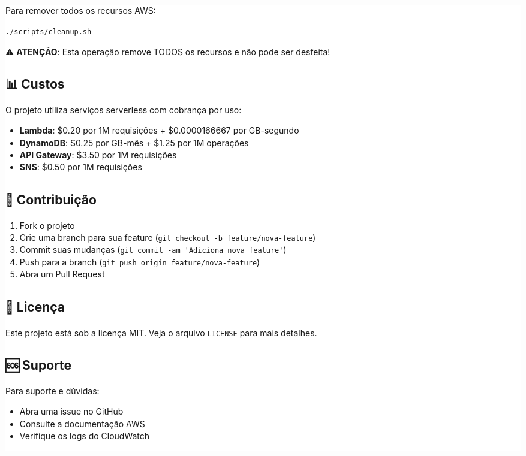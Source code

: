 Para remover todos os recursos AWS:

```bash
./scripts/cleanup.sh
```

⚠️ **ATENÇÃO**: Esta operação remove TODOS os recursos e não pode ser desfeita!

## 📊 Custos

O projeto utiliza serviços serverless com cobrança por uso:
- **Lambda**: $0.20 por 1M requisições + $0.0000166667 por GB-segundo
- **DynamoDB**: $0.25 por GB-mês + $1.25 por 1M operações
- **API Gateway**: $3.50 por 1M requisições
- **SNS**: $0.50 por 1M requisições

## 🤝 Contribuição

1. Fork o projeto
2. Crie uma branch para sua feature (`git checkout -b feature/nova-feature`)
3. Commit suas mudanças (`git commit -am 'Adiciona nova feature'`)
4. Push para a branch (`git push origin feature/nova-feature`)
5. Abra um Pull Request

## 📄 Licença

Este projeto está sob a licença MIT. Veja o arquivo `LICENSE` para mais detalhes.

## 🆘 Suporte

Para suporte e dúvidas:
- Abra uma issue no GitHub
- Consulte a documentação AWS
- Verifique os logs do CloudWatch

---

